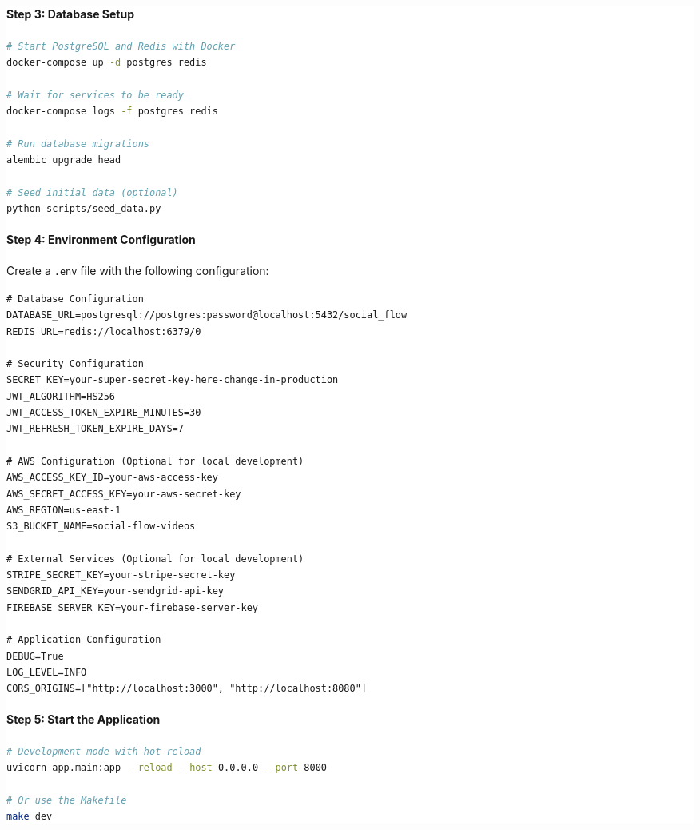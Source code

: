 #### **Step 3: Database Setup**

```bash
# Start PostgreSQL and Redis with Docker
docker-compose up -d postgres redis

# Wait for services to be ready
docker-compose logs -f postgres redis

# Run database migrations
alembic upgrade head

# Seed initial data (optional)
python scripts/seed_data.py
```

#### **Step 4: Environment Configuration**

Create a `.env` file with the following configuration:

```env
# Database Configuration
DATABASE_URL=postgresql://postgres:password@localhost:5432/social_flow
REDIS_URL=redis://localhost:6379/0

# Security Configuration
SECRET_KEY=your-super-secret-key-here-change-in-production
JWT_ALGORITHM=HS256
JWT_ACCESS_TOKEN_EXPIRE_MINUTES=30
JWT_REFRESH_TOKEN_EXPIRE_DAYS=7

# AWS Configuration (Optional for local development)
AWS_ACCESS_KEY_ID=your-aws-access-key
AWS_SECRET_ACCESS_KEY=your-aws-secret-key
AWS_REGION=us-east-1
S3_BUCKET_NAME=social-flow-videos

# External Services (Optional for local development)
STRIPE_SECRET_KEY=your-stripe-secret-key
SENDGRID_API_KEY=your-sendgrid-api-key
FIREBASE_SERVER_KEY=your-firebase-server-key

# Application Configuration
DEBUG=True
LOG_LEVEL=INFO
CORS_ORIGINS=["http://localhost:3000", "http://localhost:8080"]
```

#### **Step 5: Start the Application**

```bash
# Development mode with hot reload
uvicorn app.main:app --reload --host 0.0.0.0 --port 8000

# Or use the Makefile
make dev
```
